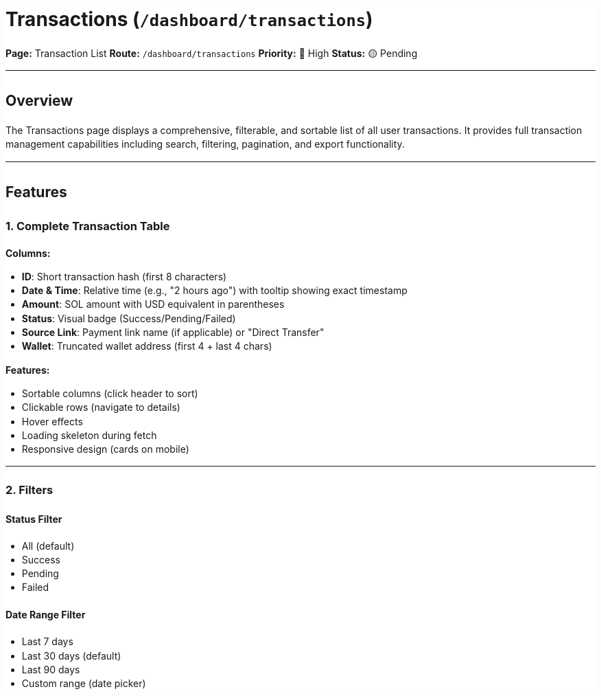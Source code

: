 # Transactions (`/dashboard/transactions`)

**Page:** Transaction List
**Route:** `/dashboard/transactions`
**Priority:** 🔴 High
**Status:** 🟡 Pending

---

## Overview

The Transactions page displays a comprehensive, filterable, and sortable list of all user transactions. It provides full transaction management capabilities including search, filtering, pagination, and export functionality.

---

## Features

### 1. Complete Transaction Table

**Columns:**
- **ID**: Short transaction hash (first 8 characters)
- **Date & Time**: Relative time (e.g., "2 hours ago") with tooltip showing exact timestamp
- **Amount**: SOL amount with USD equivalent in parentheses
- **Status**: Visual badge (Success/Pending/Failed)
- **Source Link**: Payment link name (if applicable) or "Direct Transfer"
- **Wallet**: Truncated wallet address (first 4 + last 4 chars)

**Features:**
- Sortable columns (click header to sort)
- Clickable rows (navigate to details)
- Hover effects
- Loading skeleton during fetch
- Responsive design (cards on mobile)

---

### 2. Filters

#### Status Filter
- All (default)
- Success
- Pending
- Failed

#### Date Range Filter
- Last 7 days
- Last 30 days (default)
- Last 90 days
- Custom range (date picker)
